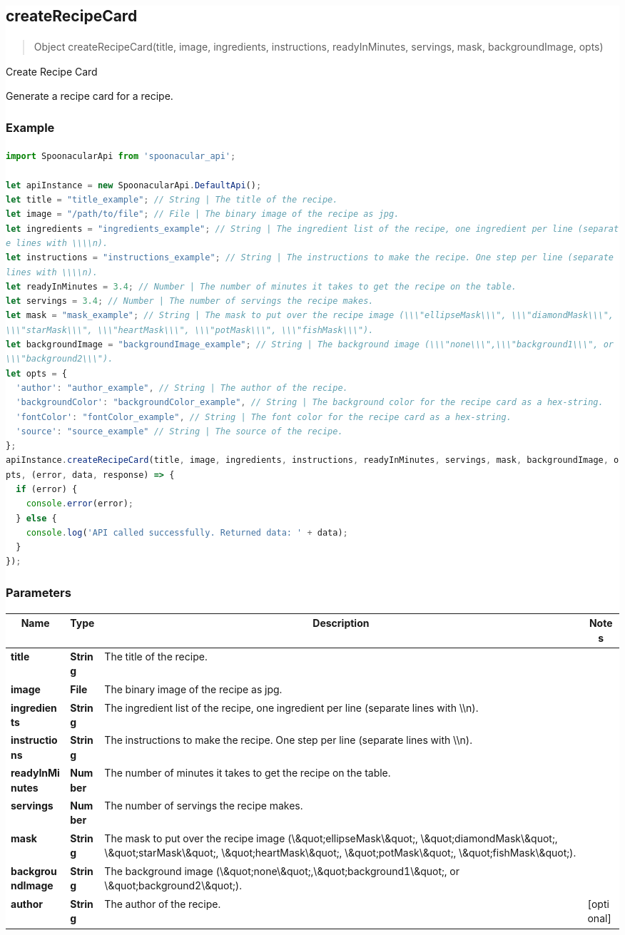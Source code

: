 
## createRecipeCard

> Object createRecipeCard(title, image, ingredients, instructions, readyInMinutes, servings, mask, backgroundImage, opts)

Create Recipe Card

Generate a recipe card for a recipe.

### Example

```javascript
import SpoonacularApi from 'spoonacular_api';

let apiInstance = new SpoonacularApi.DefaultApi();
let title = "title_example"; // String | The title of the recipe.
let image = "/path/to/file"; // File | The binary image of the recipe as jpg.
let ingredients = "ingredients_example"; // String | The ingredient list of the recipe, one ingredient per line (separate lines with \\\\n).
let instructions = "instructions_example"; // String | The instructions to make the recipe. One step per line (separate lines with \\\\n).
let readyInMinutes = 3.4; // Number | The number of minutes it takes to get the recipe on the table.
let servings = 3.4; // Number | The number of servings the recipe makes.
let mask = "mask_example"; // String | The mask to put over the recipe image (\\\"ellipseMask\\\", \\\"diamondMask\\\", \\\"starMask\\\", \\\"heartMask\\\", \\\"potMask\\\", \\\"fishMask\\\").
let backgroundImage = "backgroundImage_example"; // String | The background image (\\\"none\\\",\\\"background1\\\", or \\\"background2\\\").
let opts = {
  'author': "author_example", // String | The author of the recipe.
  'backgroundColor': "backgroundColor_example", // String | The background color for the recipe card as a hex-string.
  'fontColor': "fontColor_example", // String | The font color for the recipe card as a hex-string.
  'source': "source_example" // String | The source of the recipe.
};
apiInstance.createRecipeCard(title, image, ingredients, instructions, readyInMinutes, servings, mask, backgroundImage, opts, (error, data, response) => {
  if (error) {
    console.error(error);
  } else {
    console.log('API called successfully. Returned data: ' + data);
  }
});
```

### Parameters


Name | Type | Description  | Notes
------------- | ------------- | ------------- | -------------
 **title** | **String**| The title of the recipe. | 
 **image** | **File**| The binary image of the recipe as jpg. | 
 **ingredients** | **String**| The ingredient list of the recipe, one ingredient per line (separate lines with \\\\n). | 
 **instructions** | **String**| The instructions to make the recipe. One step per line (separate lines with \\\\n). | 
 **readyInMinutes** | **Number**| The number of minutes it takes to get the recipe on the table. | 
 **servings** | **Number**| The number of servings the recipe makes. | 
 **mask** | **String**| The mask to put over the recipe image (\\\&quot;ellipseMask\\\&quot;, \\\&quot;diamondMask\\\&quot;, \\\&quot;starMask\\\&quot;, \\\&quot;heartMask\\\&quot;, \\\&quot;potMask\\\&quot;, \\\&quot;fishMask\\\&quot;). | 
 **backgroundImage** | **String**| The background image (\\\&quot;none\\\&quot;,\\\&quot;background1\\\&quot;, or \\\&quot;background2\\\&quot;). | 
 **author** | **String**| The author of the recipe. | [optional] 